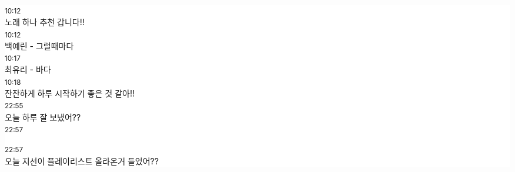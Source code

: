 </div>
</div>
<div class="message" markdown="1">
<div class="message-date" markdown="1">
<small>10:12</small>
</div>
<div markdown="1">
노래 하나 추천 갑니다!!
</div>
</div>
<div class="message" markdown="1">
<div class="message-date" markdown="1">
<small>10:12</small>
</div>
<div markdown="1">
백예린 - 그럴때마다
</div>
</div>
<div class="message" markdown="1">
<div class="message-date" markdown="1">
<small>10:17</small>
</div>
<div markdown="1">
최유리 - 바다
</div>
</div>
<div class="message" markdown="1">
<div class="message-date" markdown="1">
<small>10:18</small>
</div>
<div markdown="1">
잔잔하게 하루 시작하기 좋은 것 같아!!
</div>
</div>
<div class="message" markdown="1">
<div class="message-date" markdown="1">
<small>22:55</small>
</div>
<div markdown="1">
오늘 하루 잘 보냈어??
</div>
</div>
<div class="message" markdown="1">
<div class="message-date" markdown="1">
<small>22:57</small>
</div>
<div markdown="1">
<figure class="msg-media" markdown="1">
<video controls="controls" preload="none" poster="/assets/videos/6A837C75C5323318B65126AE0E820EF3DC32-thumb.jpg">
<source src="/assets/videos/6A837C75C5323318B65126AE0E820EF3DC32.mp4#t=1" type="video/mp4">
Your browser does not support the video tag.
</video>
</figure>
</div>
</div>
<div class="message" markdown="1">
<div class="message-date" markdown="1">
<small>22:57</small>
</div>
<div markdown="1">
오늘 지선이 플레이리스트 올라온거 들었어??
</div>
</div>